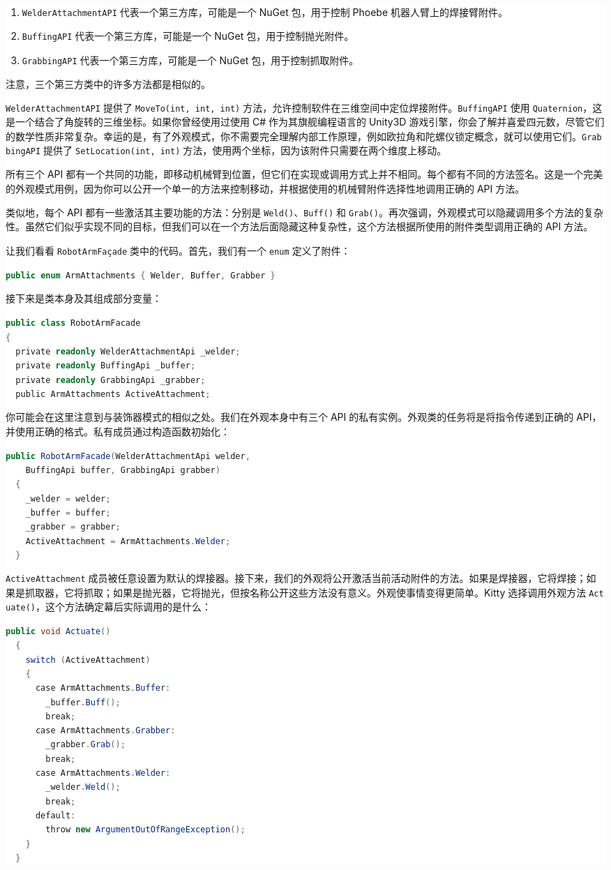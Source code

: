 1.  `WelderAttachmentAPI` 代表一个第三方库，可能是一个 NuGet 包，用于控制 Phoebe 机器人臂上的焊接臂附件。

1.  `BuffingAPI` 代表一个第三方库，可能是一个 NuGet 包，用于控制抛光附件。

1.  `GrabbingAPI` 代表一个第三方库，可能是一个 NuGet 包，用于控制抓取附件。

注意，三个第三方类中的许多方法都是相似的。

`WelderAttachmentAPI` 提供了 `MoveTo(int, int, int)` 方法，允许控制软件在三维空间中定位焊接附件。`BuffingAPI` 使用 `Quaternion`，这是一个结合了角旋转的三维坐标。如果你曾经使用过使用 C# 作为其旗舰编程语言的 Unity3D 游戏引擎，你会了解并喜爱四元数，尽管它们的数学性质非常复杂。幸运的是，有了外观模式，你不需要完全理解内部工作原理，例如欧拉角和陀螺仪锁定概念，就可以使用它们。`GrabbingAPI` 提供了 `SetLocation(int, int)` 方法，使用两个坐标，因为该附件只需要在两个维度上移动。

所有三个 API 都有一个共同的功能，即移动机械臂到位置，但它们在实现或调用方式上并不相同。每个都有不同的方法签名。这是一个完美的外观模式用例，因为你可以公开一个单一的方法来控制移动，并根据使用的机械臂附件选择性地调用正确的 API 方法。

类似地，每个 API 都有一些激活其主要功能的方法：分别是 `Weld()`、`Buff()` 和 `Grab()`。再次强调，外观模式可以隐藏调用多个方法的复杂性。虽然它们似乎实现不同的目标，但我们可以在一个方法后面隐藏这种复杂性，这个方法根据所使用的附件类型调用正确的 API 方法。

让我们看看 `RobotArmFaçade` 类中的代码。首先，我们有一个 `enum` 定义了附件：

```cs
public enum ArmAttachments { Welder, Buffer, Grabber }
```

接下来是类本身及其组成部分变量：

```cs
public class RobotArmFacade
{
  private readonly WelderAttachmentApi _welder;
  private readonly BuffingApi _buffer;
  private readonly GrabbingApi _grabber;
  public ArmAttachments ActiveAttachment;
```

你可能会在这里注意到与装饰器模式的相似之处。我们在外观本身中有三个 API 的私有实例。外观类的任务将是将指令传递到正确的 API，并使用正确的格式。私有成员通过构造函数初始化：

```cs
public RobotArmFacade(WelderAttachmentApi welder, 
    BuffingApi buffer, GrabbingApi grabber)
  {
    _welder = welder;
    _buffer = buffer;
    _grabber = grabber;
    ActiveAttachment = ArmAttachments.Welder;
  }
```

`ActiveAttachment` 成员被任意设置为默认的焊接器。接下来，我们的外观将公开激活当前活动附件的方法。如果是焊接器，它将焊接；如果是抓取器，它将抓取；如果是抛光器，它将抛光，但按名称公开这些方法没有意义。外观使事情变得更简单。Kitty 选择调用外观方法 `Actuate()`，这个方法确定幕后实际调用的是什么：

```cs
public void Actuate()
  {
    switch (ActiveAttachment)
    {
      case ArmAttachments.Buffer:
        _buffer.Buff();
        break;
      case ArmAttachments.Grabber:
        _grabber.Grab();
        break;
      case ArmAttachments.Welder:
        _welder.Weld();
        break;
      default:
        throw new ArgumentOutOfRangeException();
    }
  }
```
